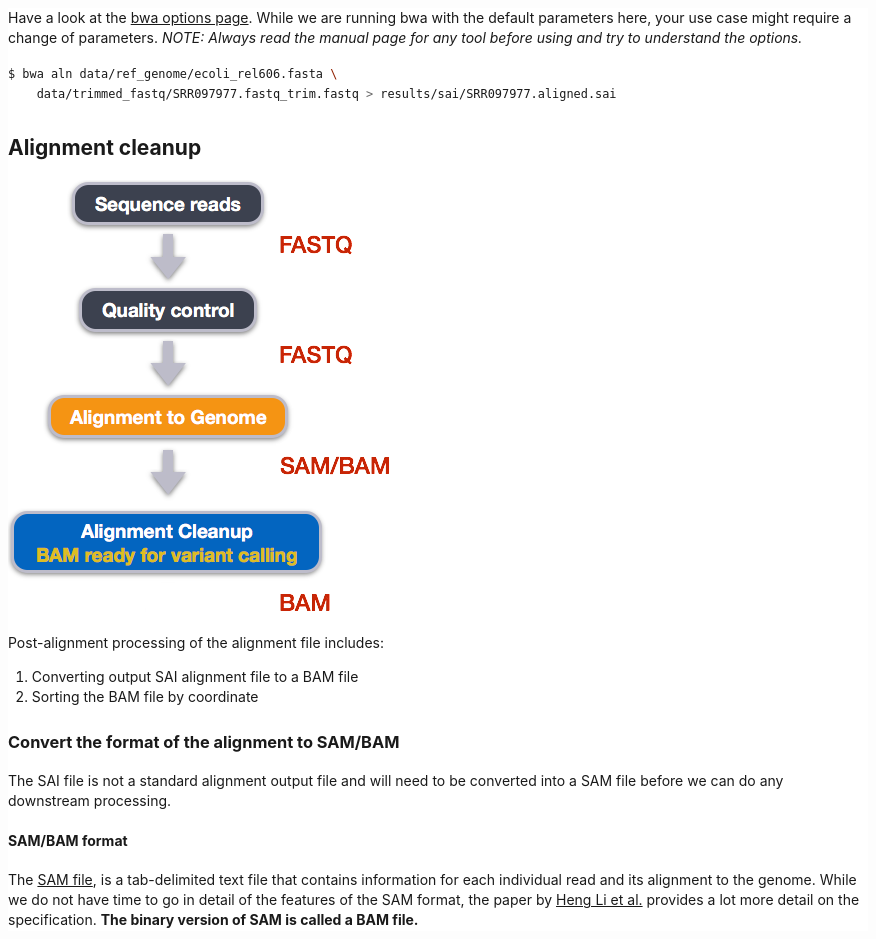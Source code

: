 Have a look at the [bwa options page](http://bio-bwa.sourceforge.net/bwa.shtml). While we are running bwa with the default parameters here, your use case might require a change of parameters. *NOTE: Always read the manual page for any tool before using and try to understand the options.*

```bash
$ bwa aln data/ref_genome/ecoli_rel606.fasta \
    data/trimmed_fastq/SRR097977.fastq_trim.fastq > results/sai/SRR097977.aligned.sai
```

## Alignment cleanup

![workflow_clean](./img/variant_calling_workflow_cleanup.png)

Post-alignment processing of the alignment file includes:

1. Converting output SAI alignment file to a BAM file
2. Sorting the BAM file by coordinate

### Convert the format of the alignment to SAM/BAM

The SAI file is not a standard alignment output file and will need to be converted into a SAM file before we can do any downstream processing. 

#### SAM/BAM format
The [SAM file](https://github.com/adamfreedman/knowyourdata-genomics/blob/gh-pages/lessons/01-know_your_data.md#aligned-reads-sam), is a tab-delimited text file that contains information for each individual read and its alignment to the genome. While we do not have time to go in detail of the features of the SAM format, the paper by [Heng Li et al.](http://bioinformatics.oxfordjournals.org/content/25/16/2078.full) provides a lot more detail on the specification. **The binary version of SAM is called a BAM file.**
